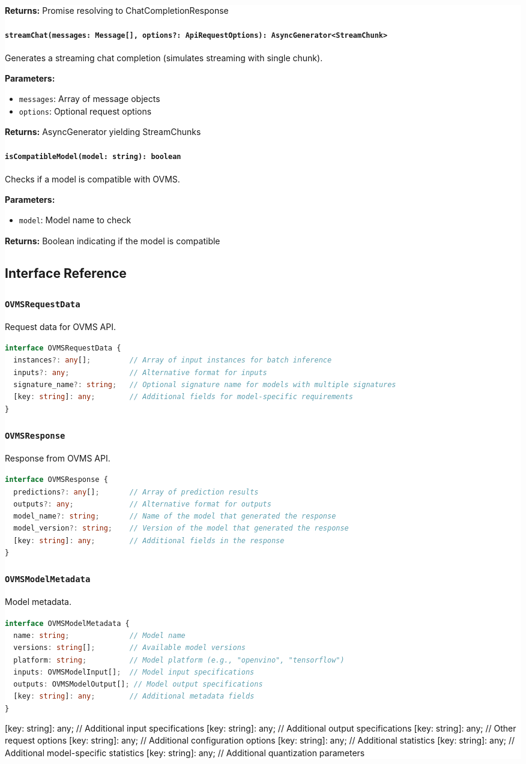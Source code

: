 **Returns:** Promise resolving to ChatCompletionResponse

#### `streamChat(messages: Message[], options?: ApiRequestOptions): AsyncGenerator<StreamChunk>`

Generates a streaming chat completion (simulates streaming with single chunk).

**Parameters:**
- `messages`: Array of message objects
- `options`: Optional request options

**Returns:** AsyncGenerator yielding StreamChunks

#### `isCompatibleModel(model: string): boolean`

Checks if a model is compatible with OVMS.

**Parameters:**
- `model`: Model name to check

**Returns:** Boolean indicating if the model is compatible

## Interface Reference

### `OVMSRequestData`

Request data for OVMS API.

```typescript
interface OVMSRequestData {
  instances?: any[];         // Array of input instances for batch inference
  inputs?: any;              // Alternative format for inputs
  signature_name?: string;   // Optional signature name for models with multiple signatures
  [key: string]: any;        // Additional fields for model-specific requirements
}
```

### `OVMSResponse`

Response from OVMS API.

```typescript
interface OVMSResponse {
  predictions?: any[];       // Array of prediction results
  outputs?: any;             // Alternative format for outputs
  model_name?: string;       // Name of the model that generated the response
  model_version?: string;    // Version of the model that generated the response
  [key: string]: any;        // Additional fields in the response
}
```

### `OVMSModelMetadata`

Model metadata.

```typescript
interface OVMSModelMetadata {
  name: string;              // Model name
  versions: string[];        // Available model versions
  platform: string;          // Model platform (e.g., "openvino", "tensorflow")
  inputs: OVMSModelInput[];  // Model input specifications
  outputs: OVMSModelOutput[]; // Model output specifications
  [key: string]: any;        // Additional metadata fields
}
```


  [key: string]: any;        // Additional input specifications
  [key: string]: any;        // Additional output specifications
  [key: string]: any;        // Other request options
  [key: string]: any;        // Additional configuration options
  [key: string]: any;        // Additional statistics
  [key: string]: any;        // Additional model-specific statistics
  [key: string]: any;        // Additional quantization parameters